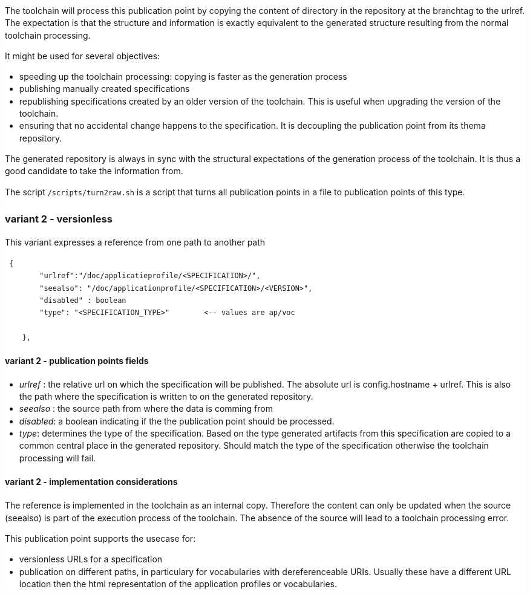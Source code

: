 The toolchain will process this publication point by copying the content of directory in the repository at the branchtag to the urlref.
The expectation is that the structure and information is exactly equivalent to the generated structure resulting from the normal toolchain processing.


It might be used for several objectives:
  - speeding up the toolchain processing: copying is faster as the generation process
  - publishing manually created specifications
  - republishing specifications created by an older version of the toolchain. This is useful when upgrading the version of the toolchain.
  - ensuring that no accidental change happens to the specification. It is decoupling the publication point from its thema repository.

The generated repository is always in sync with the structural expectations of the generation process of the toolchain. It is thus a good candidate to take the information from.

The script `/scripts/turn2raw.sh` is a script that turns all publication points in a file to publication points of this type.

### variant 2 - versionless 
This variant expresses a reference from one path to another path
```
 {
        "urlref":"/doc/applicatieprofile/<SPECIFICATION>/",
        "seealso": "/doc/applicationprofile/<SPECIFICATION>/<VERSION>",
        "disabled" : boolean
        "type": "<SPECIFICATION_TYPE>"        <-- values are ap/voc

    },
```

#### variant 2 - publication points fields

- *urlref* : the relative url on which the specification will be published. The absolute url is config.hostname + urlref. This is also the path where the specification is written to on the generated repository.
- *seealso* : the source path from where the data is comming from
- *disabled*: a boolean indicating if the the publication point should be processed. 
- *type*: determines the type of the specification. Based on the type generated artifacts from this specification are copied to a common central place in the generated repository. Should match the type of the specification otherwise the toolchain processing will fail. 

#### variant 2 - implementation considerations
The reference is implemented in the toolchain as an internal copy. Therefore the content can only be updated when the source (seealso) is part of the execution process of the toolchain. 
The absence of the source will lead to a toolchain processing error.

This publication point supports the usecase for: 
  - versionless URLs for a specification
  - publication on different paths, in particulary for vocabularies with dereferenceable URIs. Usually these have a different URL location then the html representation of the application profiles or vocabularies. 
